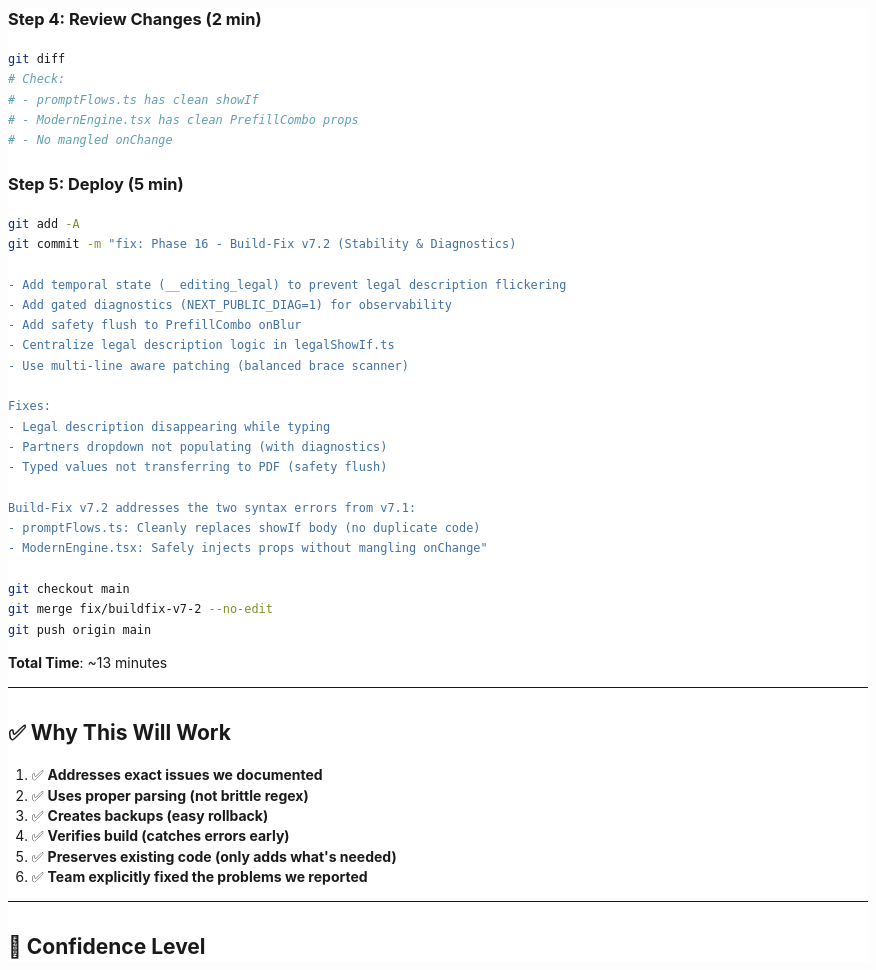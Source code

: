 ### **Step 4: Review Changes** (2 min)
```bash
git diff
# Check:
# - promptFlows.ts has clean showIf
# - ModernEngine.tsx has clean PrefillCombo props
# - No mangled onChange
```

### **Step 5: Deploy** (5 min)
```bash
git add -A
git commit -m "fix: Phase 16 - Build-Fix v7.2 (Stability & Diagnostics)

- Add temporal state (__editing_legal) to prevent legal description flickering
- Add gated diagnostics (NEXT_PUBLIC_DIAG=1) for observability
- Add safety flush to PrefillCombo onBlur
- Centralize legal description logic in legalShowIf.ts
- Use multi-line aware patching (balanced brace scanner)

Fixes:
- Legal description disappearing while typing
- Partners dropdown not populating (with diagnostics)
- Typed values not transferring to PDF (safety flush)

Build-Fix v7.2 addresses the two syntax errors from v7.1:
- promptFlows.ts: Cleanly replaces showIf body (no duplicate code)
- ModernEngine.tsx: Safely injects props without mangling onChange"

git checkout main
git merge fix/buildfix-v7-2 --no-edit
git push origin main
```

**Total Time**: ~13 minutes

---

## ✅ **Why This Will Work**

1. ✅ **Addresses exact issues we documented**
2. ✅ **Uses proper parsing (not brittle regex)**
3. ✅ **Creates backups (easy rollback)**
4. ✅ **Verifies build (catches errors early)**
5. ✅ **Preserves existing code (only adds what's needed)**
6. ✅ **Team explicitly fixed the problems we reported**

---

## 🎯 **Confidence Level**
